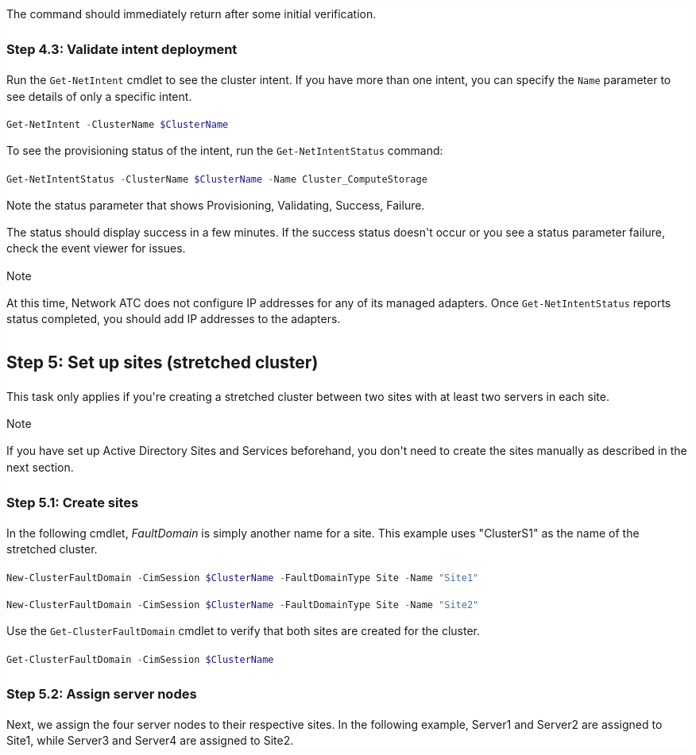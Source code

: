 The command should immediately return after some initial verification.

### Step 4.3: Validate intent deployment

Run the `Get-NetIntent` cmdlet to see the cluster intent. If you have more than one intent, you can specify the `Name` parameter to see details of only a specific intent.

```powershell
Get-NetIntent -ClusterName $ClusterName
```

To see the provisioning status of the intent, run the `Get-NetIntentStatus` command:

```powershell
Get-NetIntentStatus -ClusterName $ClusterName -Name Cluster_ComputeStorage
```

Note the status parameter that shows Provisioning, Validating, Success, Failure.

The status should display success in a few minutes. If the success status doesn't occur or you see a status parameter failure, check the event viewer for issues.

> [!NOTE]
> At this time, Network ATC does not configure IP addresses for any of its managed adapters. Once `Get-NetIntentStatus` reports status completed, you should add IP addresses to the adapters.

## Step 5: Set up sites (stretched cluster)

This task only applies if you're creating a stretched cluster between two sites with at least two servers in each site.

> [!NOTE]
> If you have set up Active Directory Sites and Services beforehand, you don't need to create the sites manually as described in the next section.

### Step 5.1: Create sites

In the following cmdlet, *FaultDomain* is simply another name for a site. This example uses "ClusterS1" as the name of the stretched cluster.

```powershell
New-ClusterFaultDomain -CimSession $ClusterName -FaultDomainType Site -Name "Site1"
```

```powershell
New-ClusterFaultDomain -CimSession $ClusterName -FaultDomainType Site -Name "Site2"
```

Use the `Get-ClusterFaultDomain` cmdlet to verify that both sites are created for the cluster.

```powershell
Get-ClusterFaultDomain -CimSession $ClusterName
```

### Step 5.2: Assign server nodes

Next, we assign the four server nodes to their respective sites. In the following example, Server1 and Server2 are assigned to Site1, while Server3 and Server4 are assigned to Site2.
